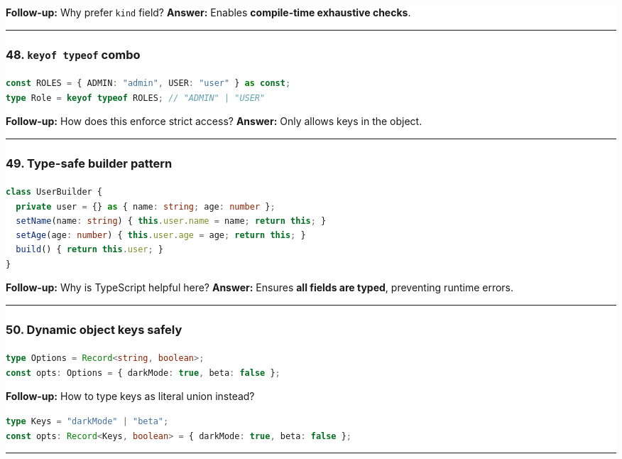 **Follow-up:** Why prefer `kind` field?
**Answer:** Enables **compile-time exhaustive checks**.

---

### **48. `keyof typeof` combo**

```ts
const ROLES = { ADMIN: "admin", USER: "user" } as const;
type Role = keyof typeof ROLES; // "ADMIN" | "USER"
```

**Follow-up:** How does this enforce strict access?
**Answer:** Only allows keys in the object.

---

### **49. Type-safe builder pattern**

```ts
class UserBuilder {
  private user = {} as { name: string; age: number };
  setName(name: string) { this.user.name = name; return this; }
  setAge(age: number) { this.user.age = age; return this; }
  build() { return this.user; }
}
```

**Follow-up:** Why is TypeScript helpful here?
**Answer:** Ensures **all fields are typed**, preventing runtime errors.

---

### **50. Dynamic object keys safely**

```ts
type Options = Record<string, boolean>;
const opts: Options = { darkMode: true, beta: false };
```

**Follow-up:** How to type keys as literal union instead?

```ts
type Keys = "darkMode" | "beta";
const opts: Record<Keys, boolean> = { darkMode: true, beta: false };
```

---




